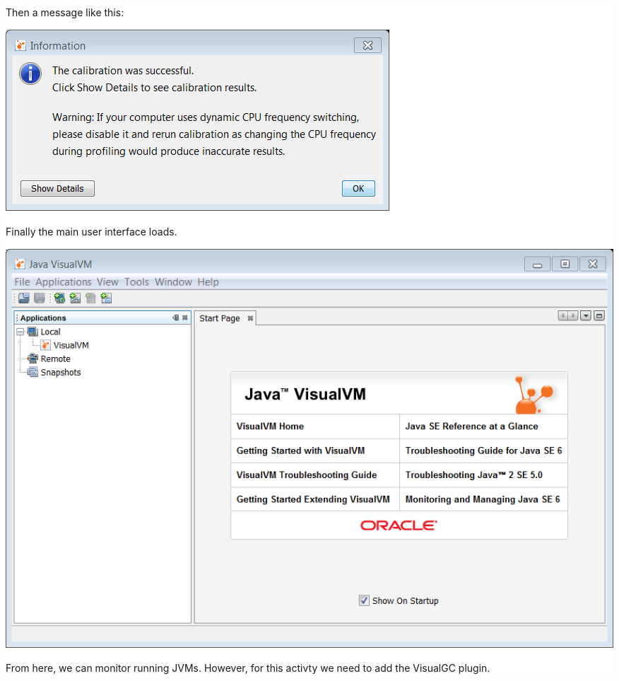 Then a message like this:

![](visualvm02.png)

Finally the main user interface loads.

![](visualvm03.png)

From here, we can monitor running JVMs. However, for this activty we need to add the VisualGC plugin.
